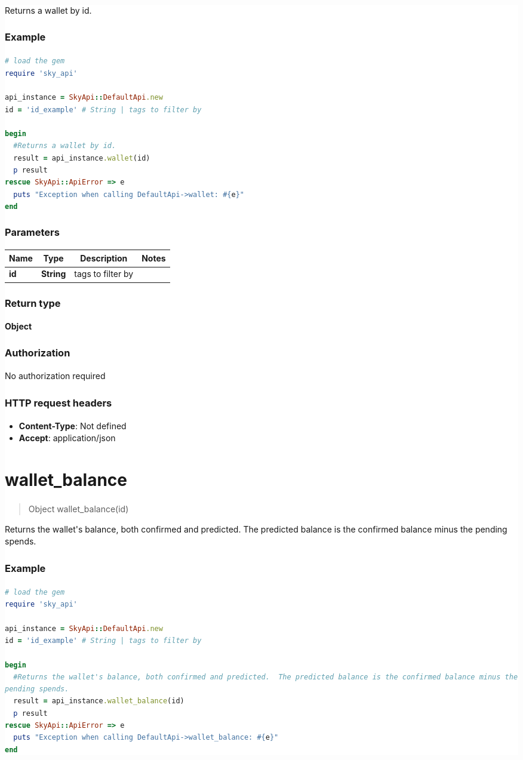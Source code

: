 Returns a wallet by id.

### Example
```ruby
# load the gem
require 'sky_api'

api_instance = SkyApi::DefaultApi.new
id = 'id_example' # String | tags to filter by

begin
  #Returns a wallet by id.
  result = api_instance.wallet(id)
  p result
rescue SkyApi::ApiError => e
  puts "Exception when calling DefaultApi->wallet: #{e}"
end
```

### Parameters

Name | Type | Description  | Notes
------------- | ------------- | ------------- | -------------
 **id** | **String**| tags to filter by | 

### Return type

**Object**

### Authorization

No authorization required

### HTTP request headers

 - **Content-Type**: Not defined
 - **Accept**: application/json



# **wallet_balance**
> Object wallet_balance(id)

Returns the wallet's balance, both confirmed and predicted.  The predicted balance is the confirmed balance minus the pending spends.

### Example
```ruby
# load the gem
require 'sky_api'

api_instance = SkyApi::DefaultApi.new
id = 'id_example' # String | tags to filter by

begin
  #Returns the wallet's balance, both confirmed and predicted.  The predicted balance is the confirmed balance minus the pending spends.
  result = api_instance.wallet_balance(id)
  p result
rescue SkyApi::ApiError => e
  puts "Exception when calling DefaultApi->wallet_balance: #{e}"
end
```
